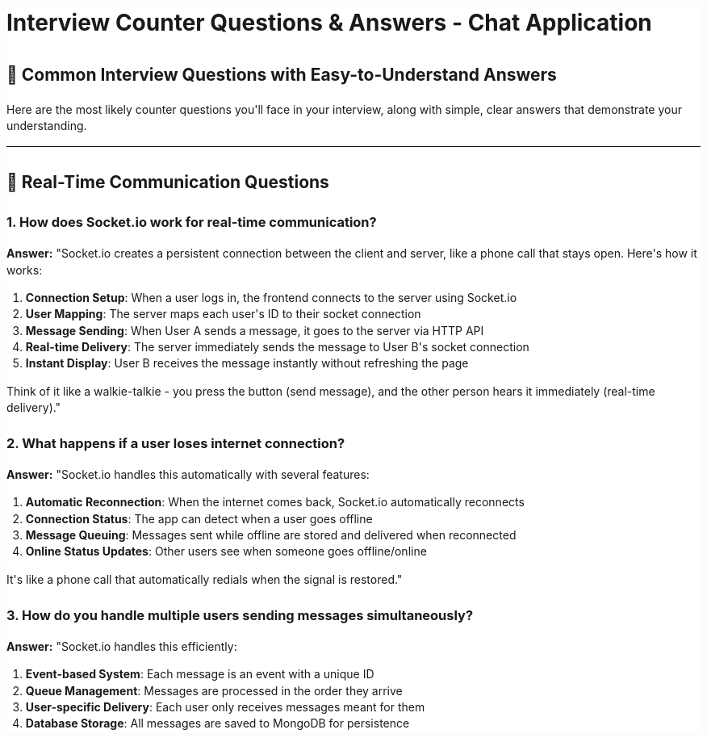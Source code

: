 # Interview Counter Questions & Answers - Chat Application

## 🎯 **Common Interview Questions with Easy-to-Understand Answers**

Here are the most likely counter questions you'll face in your interview, along with simple, clear answers that demonstrate your understanding.

---

## 🔄 **Real-Time Communication Questions**

### **1. How does Socket.io work for real-time communication?**

**Answer:**
"Socket.io creates a persistent connection between the client and server, like a phone call that stays open. Here's how it works:

1. **Connection Setup**: When a user logs in, the frontend connects to the server using Socket.io
2. **User Mapping**: The server maps each user's ID to their socket connection
3. **Message Sending**: When User A sends a message, it goes to the server via HTTP API
4. **Real-time Delivery**: The server immediately sends the message to User B's socket connection
5. **Instant Display**: User B receives the message instantly without refreshing the page

Think of it like a walkie-talkie - you press the button (send message), and the other person hears it immediately (real-time delivery)."

### **2. What happens if a user loses internet connection?**

**Answer:**
"Socket.io handles this automatically with several features:

1. **Automatic Reconnection**: When the internet comes back, Socket.io automatically reconnects
2. **Connection Status**: The app can detect when a user goes offline
3. **Message Queuing**: Messages sent while offline are stored and delivered when reconnected
4. **Online Status Updates**: Other users see when someone goes offline/online

It's like a phone call that automatically redials when the signal is restored."

### **3. How do you handle multiple users sending messages simultaneously?**

**Answer:**
"Socket.io handles this efficiently:

1. **Event-based System**: Each message is an event with a unique ID
2. **Queue Management**: Messages are processed in the order they arrive
3. **User-specific Delivery**: Each user only receives messages meant for them
4. **Database Storage**: All messages are saved to MongoDB for persistence
